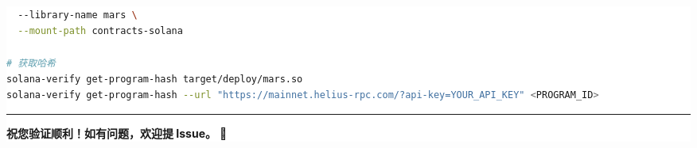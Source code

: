 ```bash
  --library-name mars \
  --mount-path contracts-solana

# 获取哈希
solana-verify get-program-hash target/deploy/mars.so
solana-verify get-program-hash --url "https://mainnet.helius-rpc.com/?api-key=YOUR_API_KEY" <PROGRAM_ID>
```

---

**祝您验证顺利！如有问题，欢迎提 Issue。** 🚀
